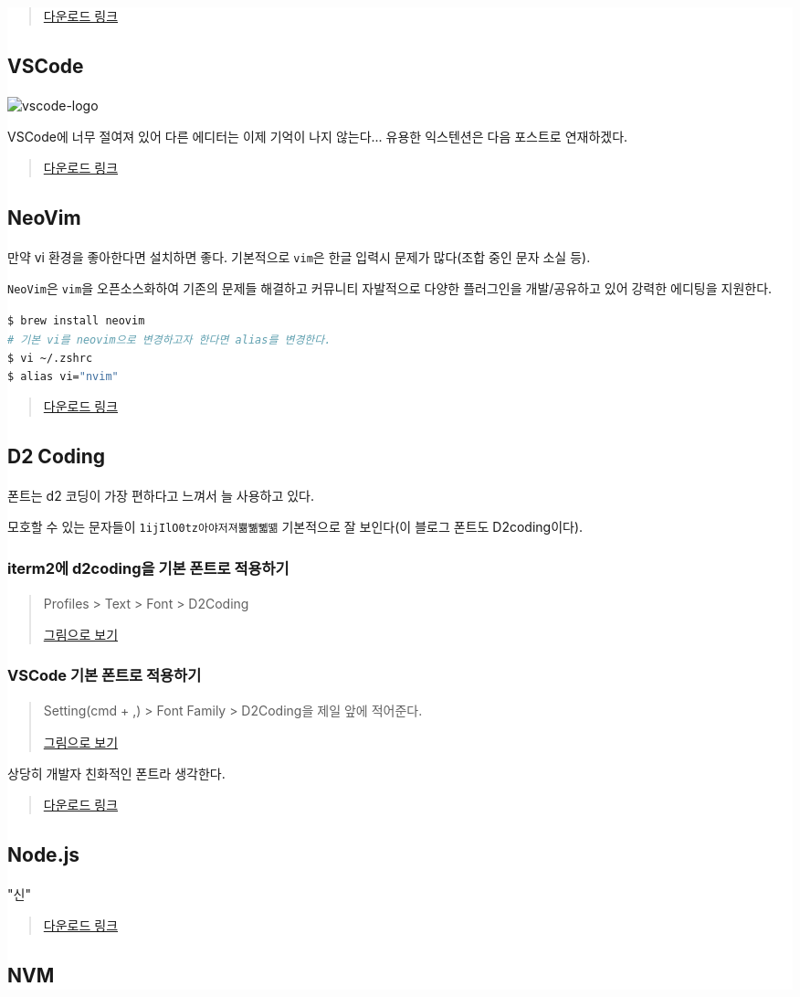 > [다운로드 링크](https://iterm2.com/)

## VSCode

![vscode-logo](https://github.com/1ilsang/dev/assets/23524849/6e0c8145-53ab-4d40-9f97-edaf9d54ba91)

VSCode에 너무 절여져 있어 다른 에디터는 이제 기억이 나지 않는다... 유용한 익스텐션은 다음 포스트로 연재하겠다.

> [다운로드 링크](https://code.visualstudio.com/)

## NeoVim

만약 vi 환경을 좋아한다면 설치하면 좋다. 기본적으로 `vim`은 한글 입력시 문제가 많다(조합 중인 문자 소실 등).

`NeoVim`은 `vim`을 오픈소스화하여 기존의 문제들 해결하고 커뮤니티 자발적으로 다양한 플러그인을 개발/공유하고 있어 강력한 에디팅을 지원한다.

```sh
$ brew install neovim
# 기본 vi를 neovim으로 변경하고자 한다면 alias를 변경한다.
$ vi ~/.zshrc
$ alias vi="nvim"
```

> [다운로드 링크](https://neovim.io/)

## D2 Coding

폰트는 d2 코딩이 가장 편하다고 느껴서 늘 사용하고 있다.

모호할 수 있는 문자들이 `1ijIlO0tz아야저져쁆뼮뼯뗾` 기본적으로 잘 보인다(이 블로그 폰트도 D2coding이다).

### iterm2에 d2coding을 기본 폰트로 적용하기

> Profiles > Text > Font > D2Coding
>
> [그림으로 보기](https://github.com/1ilsang/dev/assets/23524849/a3aff63a-d3d7-43aa-84c1-68b10d46dadd)

### VSCode 기본 폰트로 적용하기

> Setting(cmd + ,) > Font Family > D2Coding을 제일 앞에 적어준다.
>
> [그림으로 보기](https://github.com/1ilsang/dev/assets/23524849/1eeb1e90-6a2c-4263-a8a4-f6a9ea860f98)

상당히 개발자 친화적인 폰트라 생각한다.

> [다운로드 링크](https://github.com/naver/d2codingfont)

## Node.js

"신"

> [다운로드 링크](https://nodejs.org/en)

## NVM
